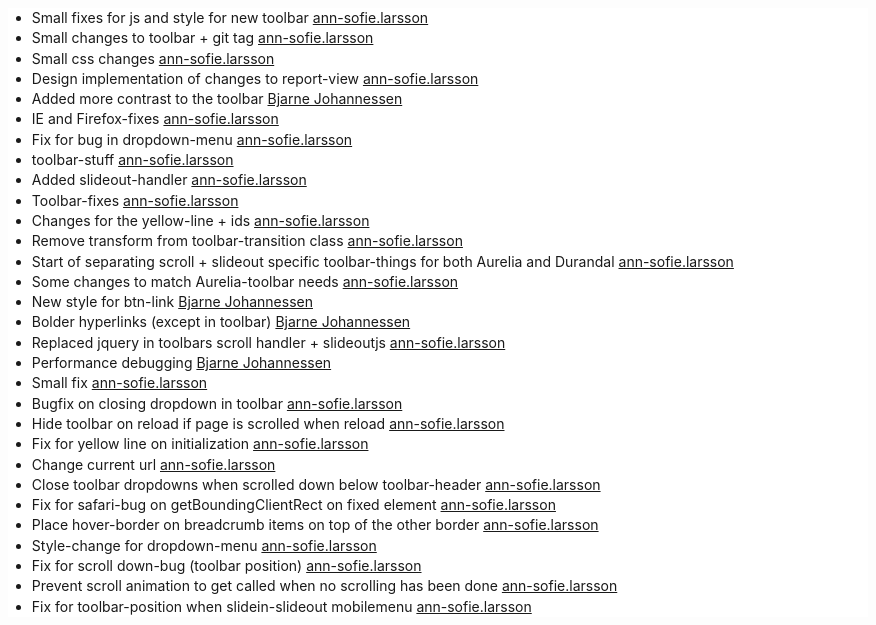 * Small fixes for js and style for new toolbar [ann-sofie.larsson](https://dev.azure.com/Hogia/Infrastructure/_git/INF_HogiaBootstrap/commit/9b99fa58229f0fbd73be9e26d752fb5bd06fad2e)
* Small changes to toolbar + git tag [ann-sofie.larsson](https://dev.azure.com/Hogia/Infrastructure/_git/INF_HogiaBootstrap/commit/ae49074b43777fe135e9ac30f83a241f23e3dfec)
* Small css changes [ann-sofie.larsson](https://dev.azure.com/Hogia/Infrastructure/_git/INF_HogiaBootstrap/commit/93a19fc3f419ff9544a39d2a7791380412f8ecb8)
* Design implementation of changes to report-view [ann-sofie.larsson](https://dev.azure.com/Hogia/Infrastructure/_git/INF_HogiaBootstrap/commit/0b41caf7e53ec7fadb3678d3776706897988ee07)
* Added more contrast to the toolbar [Bjarne Johannessen](https://dev.azure.com/Hogia/Infrastructure/_git/INF_HogiaBootstrap/commit/40f4214aa957d26c45921b29f920406004cb4d22)
* IE and Firefox-fixes [ann-sofie.larsson](https://dev.azure.com/Hogia/Infrastructure/_git/INF_HogiaBootstrap/commit/d7f528c0bbfe3b88167c210b05e50924a5a43f63)
* Fix for bug in dropdown-menu [ann-sofie.larsson](https://dev.azure.com/Hogia/Infrastructure/_git/INF_HogiaBootstrap/commit/cfe607b73e18d8e3f607c7e1b739a74de161243e)
* toolbar-stuff [ann-sofie.larsson](https://dev.azure.com/Hogia/Infrastructure/_git/INF_HogiaBootstrap/commit/69f642f41e4f6767e0e8c1096a2e8c2d64d66804)
* Added slideout-handler [ann-sofie.larsson](https://dev.azure.com/Hogia/Infrastructure/_git/INF_HogiaBootstrap/commit/fa1813c8336641004b032fdf22059af78f21ea67)
* Toolbar-fixes [ann-sofie.larsson](https://dev.azure.com/Hogia/Infrastructure/_git/INF_HogiaBootstrap/commit/fd1d96f1b5c889e5ba0dc71b50a2f1ac2a5368f7)
* Changes for the yellow-line + ids [ann-sofie.larsson](https://dev.azure.com/Hogia/Infrastructure/_git/INF_HogiaBootstrap/commit/5b2072ad1e0287142dae9a274be6bf7298df7d58)
* Remove transform from toolbar-transition class [ann-sofie.larsson](https://dev.azure.com/Hogia/Infrastructure/_git/INF_HogiaBootstrap/commit/7db6a0a907bd454e2f61aa836116fbb0e2c70c74)
* Start of separating scroll + slideout specific toolbar-things for both Aurelia and Durandal [ann-sofie.larsson](https://dev.azure.com/Hogia/Infrastructure/_git/INF_HogiaBootstrap/commit/91b5bbd28c97a957a0e5c22e2e558c03f26d92ed)
* Some changes to match Aurelia-toolbar needs [ann-sofie.larsson](https://dev.azure.com/Hogia/Infrastructure/_git/INF_HogiaBootstrap/commit/a7f8776d44978d35ce0858804cd15f341566d262)
* New style for btn-link [Bjarne Johannessen](https://dev.azure.com/Hogia/Infrastructure/_git/INF_HogiaBootstrap/commit/151a1ff04db899cfc873177c61c1fd01bf4c366b)
* Bolder hyperlinks (except in toolbar) [Bjarne Johannessen](https://dev.azure.com/Hogia/Infrastructure/_git/INF_HogiaBootstrap/commit/f7f7bed0c4a2324a322ad72a6c3e7177a68c9b7b)
* Replaced jquery in toolbars scroll handler + slideoutjs [ann-sofie.larsson](https://dev.azure.com/Hogia/Infrastructure/_git/INF_HogiaBootstrap/commit/b1e594adc35d64427065ff0e4664f641fb0d58de)
* Performance debugging [Bjarne Johannessen](https://dev.azure.com/Hogia/Infrastructure/_git/INF_HogiaBootstrap/commit/2f3c8e1b0e4874cc2abca218b820eb81c1e1e333)
* Small fix [ann-sofie.larsson](https://dev.azure.com/Hogia/Infrastructure/_git/INF_HogiaBootstrap/commit/4d56ddedd17e08f60955184d638442c61fcd2b87)
* Bugfix on closing dropdown in toolbar [ann-sofie.larsson](https://dev.azure.com/Hogia/Infrastructure/_git/INF_HogiaBootstrap/commit/2e064062589d01b9e97673da0b64440df795e5e9)
* Hide toolbar on reload if page is scrolled when reload [ann-sofie.larsson](https://dev.azure.com/Hogia/Infrastructure/_git/INF_HogiaBootstrap/commit/26a78857bdadbc1a6b0e86a55bd34ce8263c84a3)
* Fix for yellow line on initialization [ann-sofie.larsson](https://dev.azure.com/Hogia/Infrastructure/_git/INF_HogiaBootstrap/commit/c695f785470260170e72fa9155e5d66e9f09cdfd)
* Change current url [ann-sofie.larsson](https://dev.azure.com/Hogia/Infrastructure/_git/INF_HogiaBootstrap/commit/7c551a1b9a17bd0d9cc02028b1506ca0f9f2834d)
* Close toolbar dropdowns when scrolled down below toolbar-header [ann-sofie.larsson](https://dev.azure.com/Hogia/Infrastructure/_git/INF_HogiaBootstrap/commit/21f0c12dae702ae771fa98e346f600f70a18c0f5)
* Fix for safari-bug on getBoundingClientRect on fixed element [ann-sofie.larsson](https://dev.azure.com/Hogia/Infrastructure/_git/INF_HogiaBootstrap/commit/502d4ced3a945d996c57d222946a72ebb255685a)
* Place hover-border on breadcrumb items on top of the other border [ann-sofie.larsson](https://dev.azure.com/Hogia/Infrastructure/_git/INF_HogiaBootstrap/commit/88e5a71b33f82cbb004e97f5f228351bb9263274)
* Style-change for dropdown-menu [ann-sofie.larsson](https://dev.azure.com/Hogia/Infrastructure/_git/INF_HogiaBootstrap/commit/50ab0c718106dadccda1e3da387d6a41ac5c03a1)
* Fix for scroll down-bug (toolbar position) [ann-sofie.larsson](https://dev.azure.com/Hogia/Infrastructure/_git/INF_HogiaBootstrap/commit/0c6b6c3685023096fba74200776942eeb776f107)
* Prevent scroll animation to get called when no scrolling has been done [ann-sofie.larsson](https://dev.azure.com/Hogia/Infrastructure/_git/INF_HogiaBootstrap/commit/93bb729b2640c7dc775483cb58774686846e6eef)
* Fix  for toolbar-position when slidein-slideout mobilemenu [ann-sofie.larsson](https://dev.azure.com/Hogia/Infrastructure/_git/INF_HogiaBootstrap/commit/efe053b5ebec22f77038e43d9d0b0a55d2923e91)
